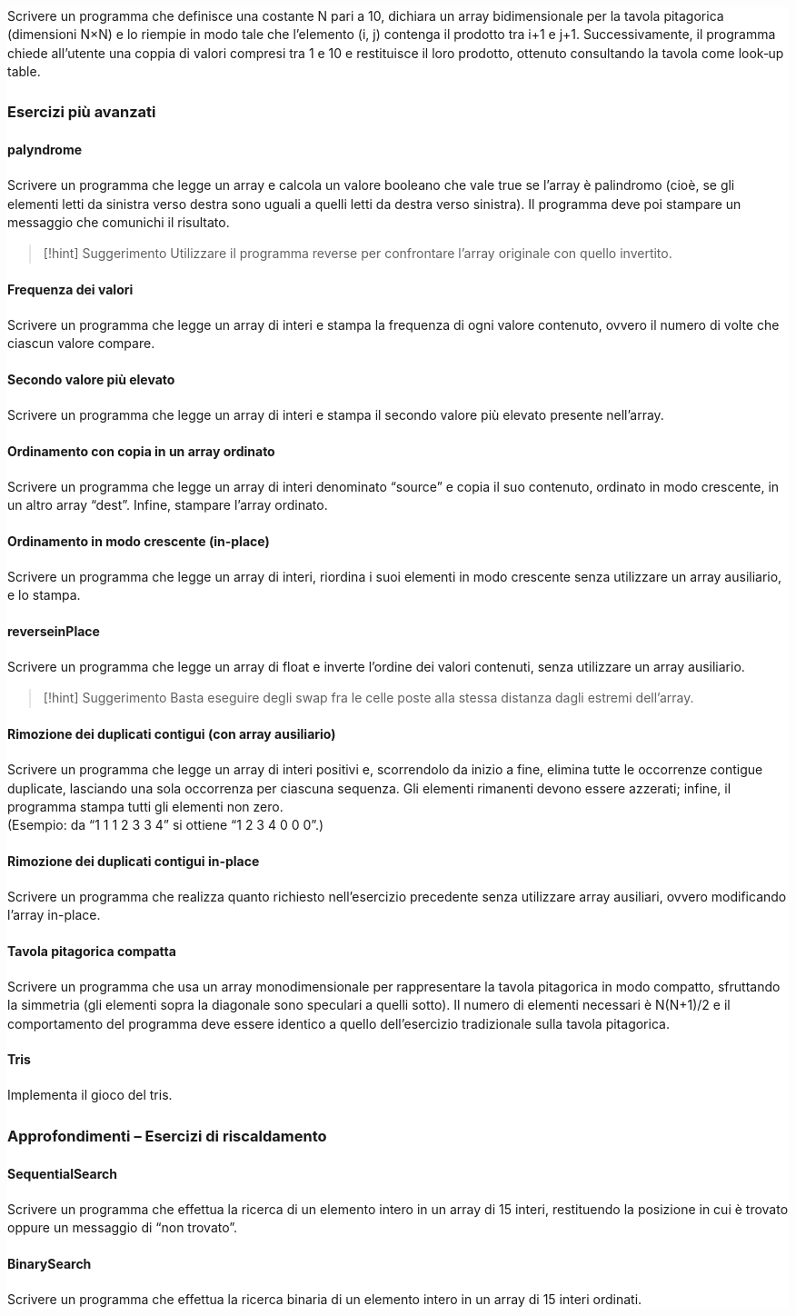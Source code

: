Scrivere un programma che definisce una costante N pari a 10, dichiara un array bidimensionale per la tavola pitagorica (dimensioni N×N) e lo riempie in modo tale che l’elemento (i, j) contenga il prodotto tra i+1 e j+1. Successivamente, il programma chiede all’utente una coppia di valori compresi tra 1 e 10 e restituisce il loro prodotto, ottenuto consultando la tavola come look‑up table.
### Esercizi più avanzati
#### palyndrome
Scrivere un programma che legge un array e calcola un valore booleano che vale true se l’array è palindromo (cioè, se gli elementi letti da sinistra verso destra sono uguali a quelli letti da destra verso sinistra). Il programma deve poi stampare un messaggio che comunichi il risultato.

> [!hint]  Suggerimento
> Utilizzare il programma reverse per confrontare l’array originale con quello invertito.
#### Frequenza dei valori
Scrivere un programma che legge un array di interi e stampa la frequenza di ogni valore contenuto, ovvero il numero di volte che ciascun valore compare.
#### Secondo valore più elevato
Scrivere un programma che legge un array di interi e stampa il secondo valore più elevato presente nell’array.
#### Ordinamento con copia in un array ordinato
Scrivere un programma che legge un array di interi denominato “source” e copia il suo contenuto, ordinato in modo crescente, in un altro array “dest”. Infine, stampare l’array ordinato.
#### Ordinamento in modo crescente (in-place)
Scrivere un programma che legge un array di interi, riordina i suoi elementi in modo crescente senza utilizzare un array ausiliario, e lo stampa.
#### reverseinPlace
Scrivere un programma che legge un array di float e inverte l’ordine dei valori contenuti, senza utilizzare un array ausiliario.

> [!hint]  Suggerimento
> Basta eseguire degli swap fra le celle poste alla stessa distanza dagli estremi dell’array.
#### Rimozione dei duplicati contigui (con array ausiliario)
Scrivere un programma che legge un array di interi positivi e, scorrendolo da inizio a fine, elimina tutte le occorrenze contigue duplicate, lasciando una sola occorrenza per ciascuna sequenza. Gli elementi rimanenti devono essere azzerati; infine, il programma stampa tutti gli elementi non zero.  
(Esempio: da “1 1 1 2 3 3 4” si ottiene “1 2 3 4 0 0 0”.)
#### Rimozione dei duplicati contigui in-place
Scrivere un programma che realizza quanto richiesto nell’esercizio precedente senza utilizzare array ausiliari, ovvero modificando l’array in-place.
#### Tavola pitagorica compatta
Scrivere un programma che usa un array monodimensionale per rappresentare la tavola pitagorica in modo compatto, sfruttando la simmetria (gli elementi sopra la diagonale sono speculari a quelli sotto). Il numero di elementi necessari è N(N+1)/2 e il comportamento del programma deve essere identico a quello dell’esercizio tradizionale sulla tavola pitagorica.
#### Tris
Implementa il gioco del tris.
### Approfondimenti – Esercizi di riscaldamento
#### SequentialSearch
Scrivere un programma che effettua la ricerca di un elemento intero in un array di 15 interi, restituendo la posizione in cui è trovato oppure un messaggio di “non trovato”.
#### BinarySearch
Scrivere un programma che effettua la ricerca binaria di un elemento intero in un array di 15 interi ordinati.
